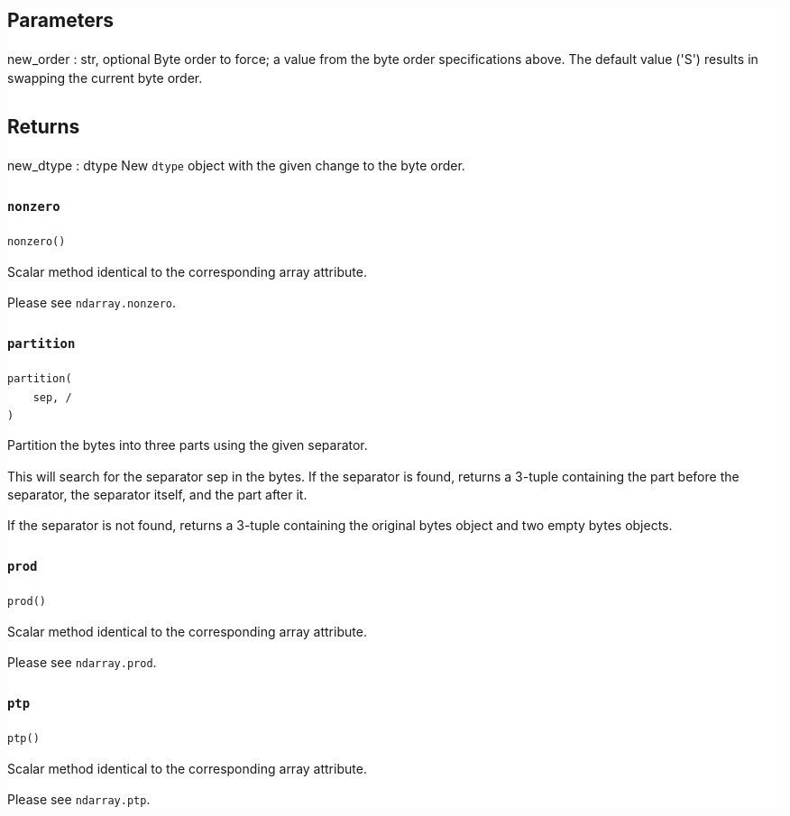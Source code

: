 Parameters
----------
new_order : str, optional
    Byte order to force; a value from the byte order specifications
    above.  The default value ('S') results in swapping the current
    byte order.


Returns
-------
new_dtype : dtype
    New `dtype` object with the given change to the byte order.

<h3 id="nonzero"><code>nonzero</code></h3>

<pre class="devsite-click-to-copy prettyprint lang-py tfo-signature-link">
<code>nonzero()
</code></pre>

Scalar method identical to the corresponding array attribute.

Please see `ndarray.nonzero`.

<h3 id="partition"><code>partition</code></h3>

<pre class="devsite-click-to-copy prettyprint lang-py tfo-signature-link">
<code>partition(
    sep, /
)
</code></pre>

Partition the bytes into three parts using the given separator.

This will search for the separator sep in the bytes. If the separator is found,
returns a 3-tuple containing the part before the separator, the separator
itself, and the part after it.

If the separator is not found, returns a 3-tuple containing the original bytes
object and two empty bytes objects.

<h3 id="prod"><code>prod</code></h3>

<pre class="devsite-click-to-copy prettyprint lang-py tfo-signature-link">
<code>prod()
</code></pre>

Scalar method identical to the corresponding array attribute.

Please see `ndarray.prod`.

<h3 id="ptp"><code>ptp</code></h3>

<pre class="devsite-click-to-copy prettyprint lang-py tfo-signature-link">
<code>ptp()
</code></pre>

Scalar method identical to the corresponding array attribute.

Please see `ndarray.ptp`.
